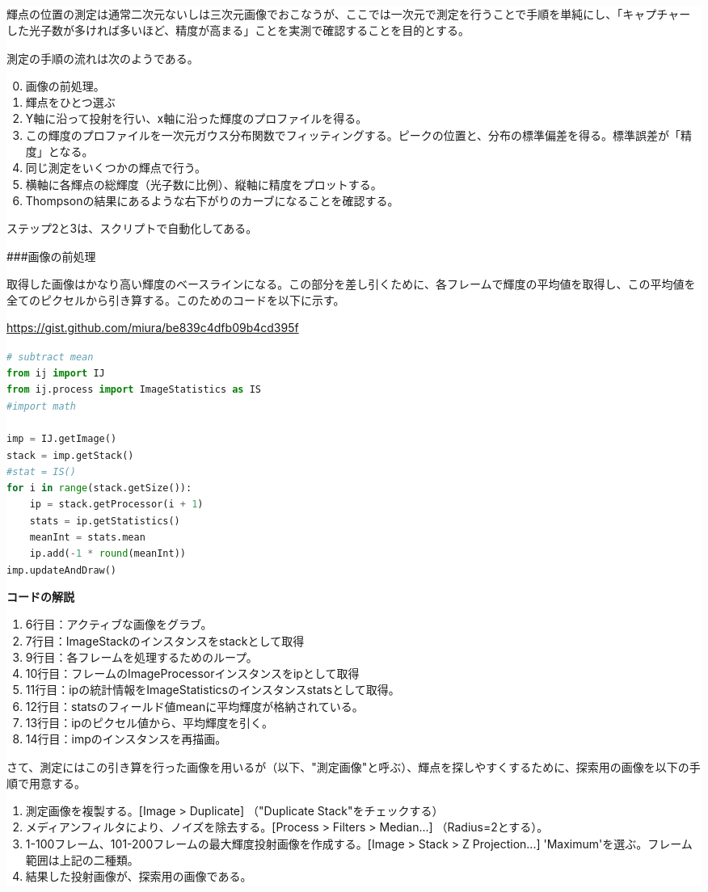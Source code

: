 
輝点の位置の測定は通常二次元ないしは三次元画像でおこなうが、ここでは一次元で測定を行うことで手順を単純にし、「キャプチャーした光子数が多ければ多いほど、精度が高まる」ことを実測で確認することを目的とする。

測定の手順の流れは次のようである。


0. 画像の前処理。
1. 輝点をひとつ選ぶ
2. Y軸に沿って投射を行い、x軸に沿った輝度のプロファイルを得る。
3. この輝度のプロファイルを一次元ガウス分布関数でフィッティングする。ピークの位置と、分布の標準偏差を得る。標準誤差が「精度」となる。
4. 同じ測定をいくつかの輝点で行う。
5. 横軸に各輝点の総輝度（光子数に比例）、縦軸に精度をプロットする。
6. Thompsonの結果にあるような右下がりのカーブになることを確認する。

ステップ2と3は、スクリプトで自動化してある。


###画像の前処理

取得した画像はかなり高い輝度のベースラインになる。この部分を差し引くために、各フレームで輝度の平均値を取得し、この平均値を全てのピクセルから引き算する。このためのコードを以下に示す。

<https://gist.github.com/miura/be839c4dfb09b4cd395f>

```python
# subtract mean
from ij import IJ
from ij.process import ImageStatistics as IS
#import math

imp = IJ.getImage()
stack = imp.getStack()
#stat = IS()
for i in range(stack.getSize()):
	ip = stack.getProcessor(i + 1)
	stats = ip.getStatistics()
	meanInt = stats.mean
	ip.add(-1 * round(meanInt))
imp.updateAndDraw()
```

**コードの解説**

1. 6行目：アクティブな画像をグラブ。
2. 7行目：ImageStackのインスタンスをstackとして取得
3. 9行目：各フレームを処理するためのループ。
4. 10行目：フレームのImageProcessorインスタンスをipとして取得
5. 11行目：ipの統計情報をImageStatisticsのインスタンスstatsとして取得。
6. 12行目：statsのフィールド値meanに平均輝度が格納されている。
7. 13行目：ipのピクセル値から、平均輝度を引く。
8. 14行目：impのインスタンスを再描画。


さて、測定にはこの引き算を行った画像を用いるが（以下、"測定画像"と呼ぶ）、輝点を探しやすくするために、探索用の画像を以下の手順で用意する。

1. 測定画像を複製する。[Image > Duplicate] （"Duplicate Stack"をチェックする）
2. メディアンフィルタにより、ノイズを除去する。[Process > Filters > Median...] （Radius=2とする）。
3. 1-100フレーム、101-200フレームの最大輝度投射画像を作成する。[Image > Stack > Z Projection...] 'Maximum'を選ぶ。フレーム範囲は上記の二種類。
4. 結果した投射画像が、探索用の画像である。
